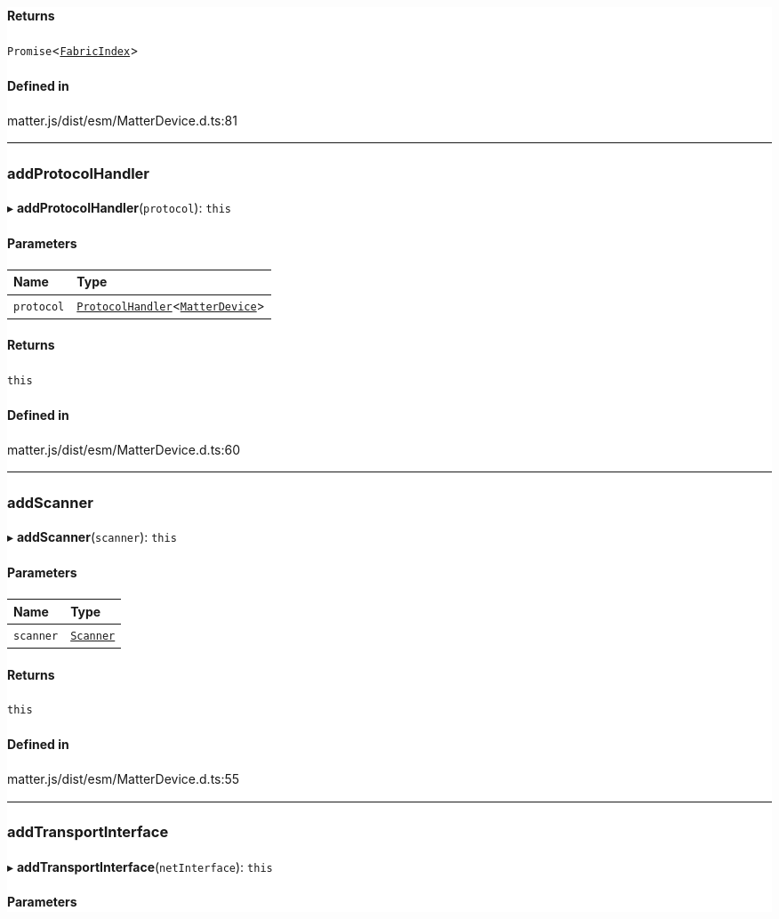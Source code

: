 #### Returns

`Promise`\<[`FabricIndex`](../modules/internal_.md#fabricindex)\>

#### Defined in

matter.js/dist/esm/MatterDevice.d.ts:81

___

### addProtocolHandler

▸ **addProtocolHandler**(`protocol`): `this`

#### Parameters

| Name | Type |
| :------ | :------ |
| `protocol` | [`ProtocolHandler`](../interfaces/internal_.ProtocolHandler.md)\<[`MatterDevice`](internal_.MatterDevice.md)\> |

#### Returns

`this`

#### Defined in

matter.js/dist/esm/MatterDevice.d.ts:60

___

### addScanner

▸ **addScanner**(`scanner`): `this`

#### Parameters

| Name | Type |
| :------ | :------ |
| `scanner` | [`Scanner`](../interfaces/internal_.Scanner.md) |

#### Returns

`this`

#### Defined in

matter.js/dist/esm/MatterDevice.d.ts:55

___

### addTransportInterface

▸ **addTransportInterface**(`netInterface`): `this`

#### Parameters
